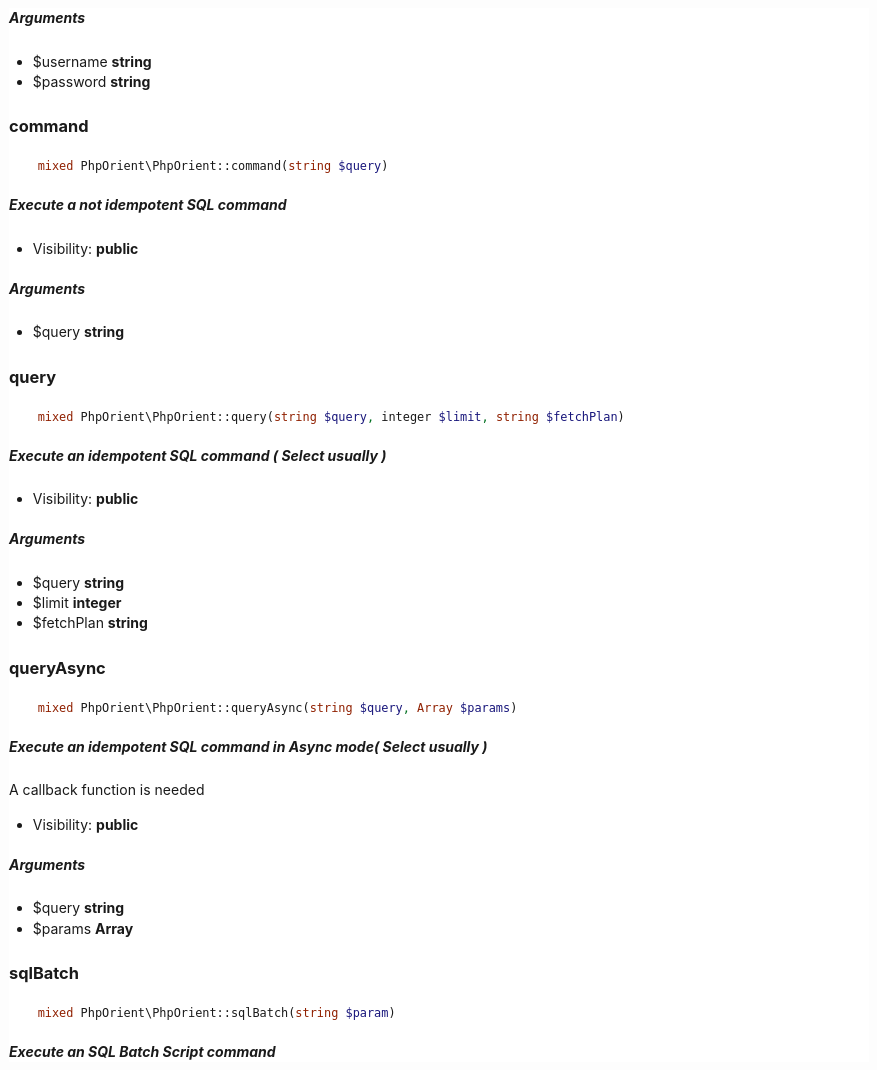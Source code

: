 
##### Arguments
* $username **string**
* $password **string**



### command
```php
    mixed PhpOrient\PhpOrient::command(string $query)
```
##### Execute a not idempotent SQL command



* Visibility: **public**


##### Arguments
* $query **string**



### query
```php
    mixed PhpOrient\PhpOrient::query(string $query, integer $limit, string $fetchPlan)
```
##### Execute an idempotent SQL command ( Select usually )



* Visibility: **public**


##### Arguments
* $query **string**
* $limit **integer**
* $fetchPlan **string**



### queryAsync
```php
    mixed PhpOrient\PhpOrient::queryAsync(string $query, Array $params)
```
##### Execute an idempotent SQL command in Async mode( Select usually )<br />
A callback function is needed



* Visibility: **public**


##### Arguments
* $query **string**
* $params **Array**



### sqlBatch
```php
    mixed PhpOrient\PhpOrient::sqlBatch(string $param)
```
##### Execute an SQL Batch Script command<br />
